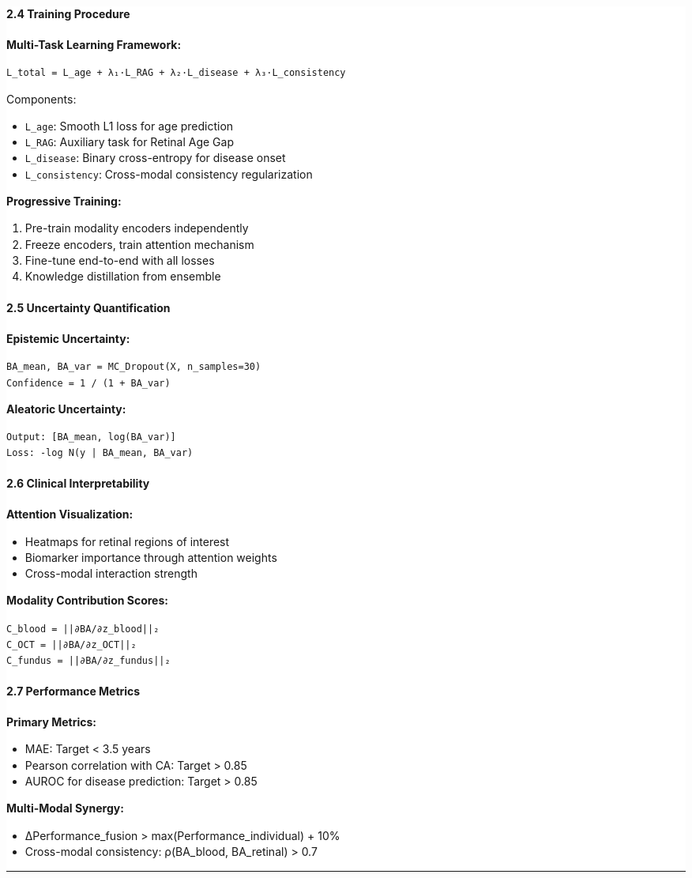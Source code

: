 #### 2.4 Training Procedure

**Multi-Task Learning Framework:**
```
L_total = L_age + λ₁·L_RAG + λ₂·L_disease + λ₃·L_consistency
```

Components:
- `L_age`: Smooth L1 loss for age prediction
- `L_RAG`: Auxiliary task for Retinal Age Gap
- `L_disease`: Binary cross-entropy for disease onset
- `L_consistency`: Cross-modal consistency regularization

**Progressive Training:**
1. Pre-train modality encoders independently
2. Freeze encoders, train attention mechanism
3. Fine-tune end-to-end with all losses
4. Knowledge distillation from ensemble

#### 2.5 Uncertainty Quantification

**Epistemic Uncertainty:**
```
BA_mean, BA_var = MC_Dropout(X, n_samples=30)
Confidence = 1 / (1 + BA_var)
```

**Aleatoric Uncertainty:**
```
Output: [BA_mean, log(BA_var)]
Loss: -log N(y | BA_mean, BA_var)
```

#### 2.6 Clinical Interpretability

**Attention Visualization:**
- Heatmaps for retinal regions of interest
- Biomarker importance through attention weights
- Cross-modal interaction strength

**Modality Contribution Scores:**
```
C_blood = ||∂BA/∂z_blood||₂
C_OCT = ||∂BA/∂z_OCT||₂
C_fundus = ||∂BA/∂z_fundus||₂
```

#### 2.7 Performance Metrics

**Primary Metrics:**
- MAE: Target < 3.5 years
- Pearson correlation with CA: Target > 0.85
- AUROC for disease prediction: Target > 0.85

**Multi-Modal Synergy:**
- ΔPerformance_fusion > max(Performance_individual) + 10%
- Cross-modal consistency: ρ(BA_blood, BA_retinal) > 0.7

---